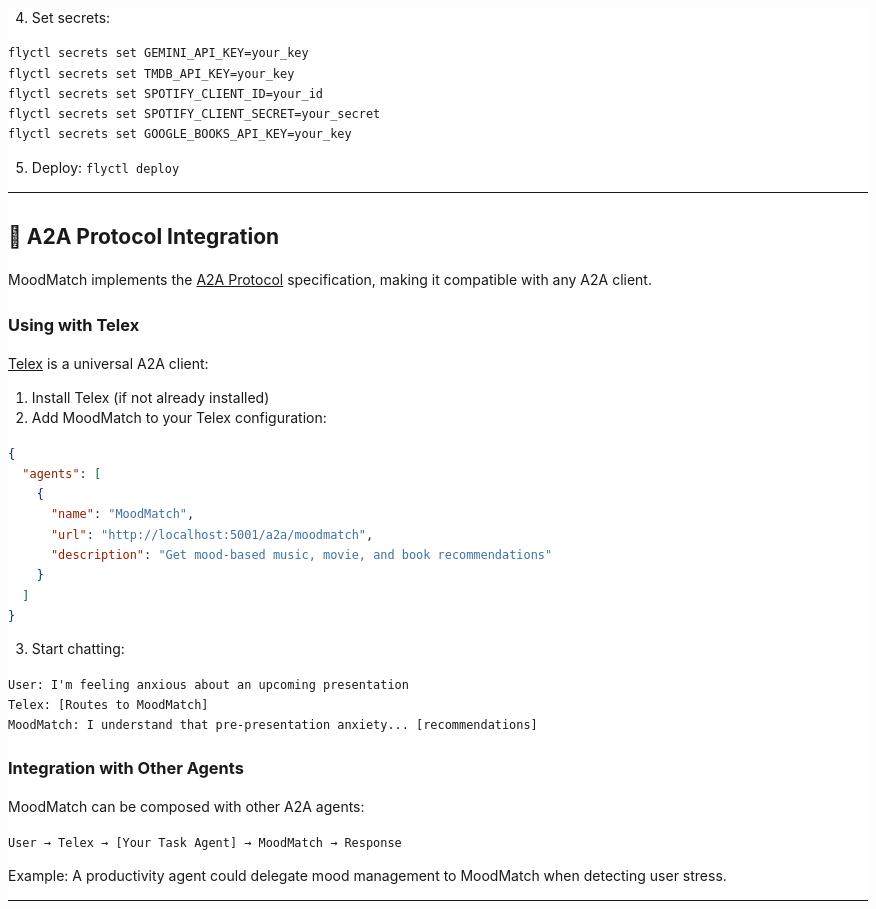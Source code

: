 4. Set secrets:
```bash
flyctl secrets set GEMINI_API_KEY=your_key
flyctl secrets set TMDB_API_KEY=your_key
flyctl secrets set SPOTIFY_CLIENT_ID=your_id
flyctl secrets set SPOTIFY_CLIENT_SECRET=your_secret
flyctl secrets set GOOGLE_BOOKS_API_KEY=your_key
```

5. Deploy: `flyctl deploy`

---

## 🔌 A2A Protocol Integration

MoodMatch implements the [A2A Protocol](https://github.com/modelcontextprotocol/a2a-protocol) specification, making it compatible with any A2A client.

### Using with Telex

[Telex](https://github.com/modelcontextprotocol/telex) is a universal A2A client:

1. Install Telex (if not already installed)
2. Add MoodMatch to your Telex configuration:

```json
{
  "agents": [
    {
      "name": "MoodMatch",
      "url": "http://localhost:5001/a2a/moodmatch",
      "description": "Get mood-based music, movie, and book recommendations"
    }
  ]
}
```

3. Start chatting:
```
User: I'm feeling anxious about an upcoming presentation
Telex: [Routes to MoodMatch]
MoodMatch: I understand that pre-presentation anxiety... [recommendations]
```

### Integration with Other Agents

MoodMatch can be composed with other A2A agents:

```
User → Telex → [Your Task Agent] → MoodMatch → Response
```

Example: A productivity agent could delegate mood management to MoodMatch when detecting user stress.

---
